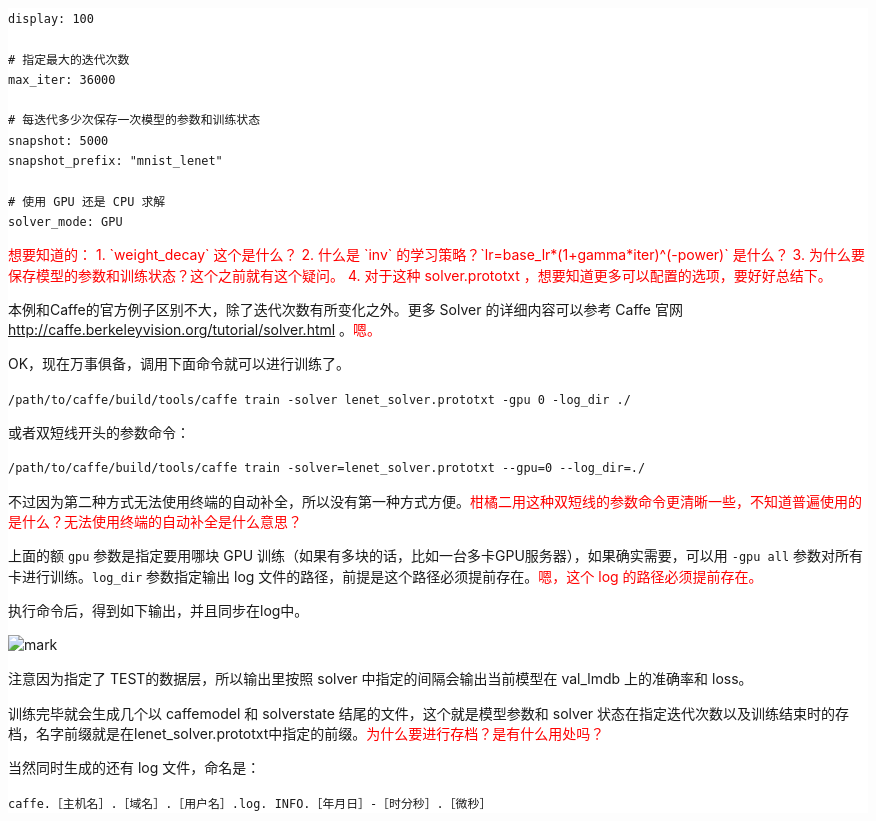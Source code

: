 ```prototxt
display: 100

# 指定最大的迭代次数
max_iter: 36000

# 每迭代多少次保存一次模型的参数和训练状态
snapshot: 5000
snapshot_prefix: "mnist_lenet"

# 使用 GPU 还是 CPU 求解
solver_mode: GPU
```

<span style="color:red;">
想要知道的：
</span>
<span style="color:red;">
1. `weight_decay` 这个是什么？
2. 什么是 `inv` 的学习策略？`lr=base_lr*(1+gamma*iter)^(-power)` 是什么？
3. 为什么要保存模型的参数和训练状态？这个之前就有这个疑问。
4. 对于这种 solver.prototxt ，想要知道更多可以配置的选项，要好好总结下。
</span>


本例和Caffe的官方例子区别不大，除了迭代次数有所变化之外。更多 Solver 的详细内容可以参考 Caffe 官网 http://caffe.berkeleyvision.org/tutorial/solver.html 。<span style="color:red;">嗯。</span>

OK，现在万事俱备，调用下面命令就可以进行训练了。

```
/path/to/caffe/build/tools/caffe train -solver lenet_solver.prototxt -gpu 0 -log_dir ./
```

或者双短线开头的参数命令：

```
/path/to/caffe/build/tools/caffe train -solver=lenet_solver.prototxt --gpu=0 --log_dir=./
```

不过因为第二种方式无法使用终端的自动补全，所以没有第一种方式方便。<span style="color:red;">柑橘二用这种双短线的参数命令更清晰一些，不知道普遍使用的是什么？无法使用终端的自动补全是什么意思？</span>

上面的额 `gpu` 参数是指定要用哪块 GPU 训练（如果有多块的话，比如一台多卡GPU服务器），如果确实需要，可以用 `-gpu all` 参数对所有卡进行训练。`log_dir` 参数指定输出 log 文件的路径，前提是这个路径必须提前存在。<span style="color:red;">嗯，这个 log 的路径必须提前存在。</span>

执行命令后，得到如下输出，并且同步在log中。

![mark](http://pacdb2bfr.bkt.clouddn.com/blog/image/180901/1c8m2kmDja.png?imageslim)

注意因为指定了 TEST的数据层，所以输出里按照 solver 中指定的间隔会输出当前模型在 val_lmdb 上的准确率和 loss。

训练完毕就会生成几个以 caffemodel 和 solverstate 结尾的文件，这个就是模型参数和 solver 状态在指定迭代次数以及训练结束时的存档，名字前缀就是在lenet_solver.prototxt中指定的前缀。<span style="color:red;">为什么要进行存档？是有什么用处吗？</span>

当然同时生成的还有 log 文件，命名是：

```
caffe.［主机名］.［域名］.［用户名］.log. INFO.［年月日］-［时分秒］.［微秒］
```
